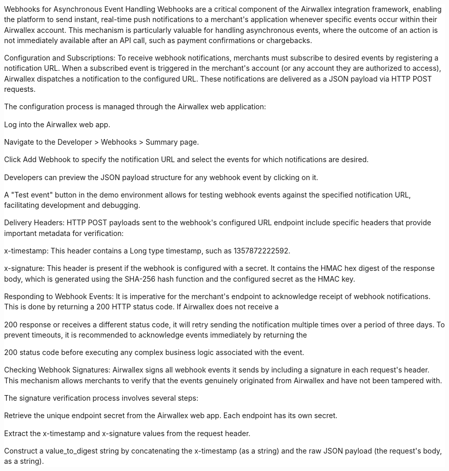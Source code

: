 Webhooks for Asynchronous Event Handling
Webhooks are a critical component of the Airwallex integration framework, enabling the platform to send instant, real-time push notifications to a merchant's application whenever specific events occur within their Airwallex account. This mechanism is particularly valuable for handling asynchronous events, where the outcome of an action is not immediately available after an API call, such as payment confirmations or chargebacks.

Configuration and Subscriptions:
To receive webhook notifications, merchants must subscribe to desired events by registering a notification URL. When a subscribed event is triggered in the merchant's account (or any account they are authorized to access), Airwallex dispatches a notification to the configured URL. These notifications are delivered as a JSON payload via HTTP POST requests.

The configuration process is managed through the Airwallex web application:

Log into the Airwallex web app.

Navigate to the Developer > Webhooks > Summary page.

Click Add Webhook to specify the notification URL and select the events for which notifications are desired.

Developers can preview the JSON payload structure for any webhook event by clicking on it.

A "Test event" button in the demo environment allows for testing webhook events against the specified notification URL, facilitating development and debugging.

Delivery Headers:
HTTP POST payloads sent to the webhook's configured URL endpoint include specific headers that provide important metadata for verification:

x-timestamp: This header contains a Long type timestamp, such as 1357872222592.

x-signature: This header is present if the webhook is configured with a secret. It contains the HMAC hex digest of the response body, which is generated using the SHA-256 hash function and the configured secret as the HMAC key.

Responding to Webhook Events:
It is imperative for the merchant's endpoint to acknowledge receipt of webhook notifications. This is done by returning a 200 HTTP status code. If Airwallex does not receive a 

200 response or receives a different status code, it will retry sending the notification multiple times over a period of three days. To prevent timeouts, it is recommended to acknowledge events immediately by returning the 

200 status code before executing any complex business logic associated with the event.

Checking Webhook Signatures:
Airwallex signs all webhook events it sends by including a signature in each request's header. This mechanism allows merchants to verify that the events genuinely originated from Airwallex and have not been tampered with.

The signature verification process involves several steps:

Retrieve the unique endpoint secret from the Airwallex web app. Each endpoint has its own secret.

Extract the x-timestamp and x-signature values from the request header.

Construct a value_to_digest string by concatenating the x-timestamp (as a string) and the raw JSON payload (the request's body, as a string).
